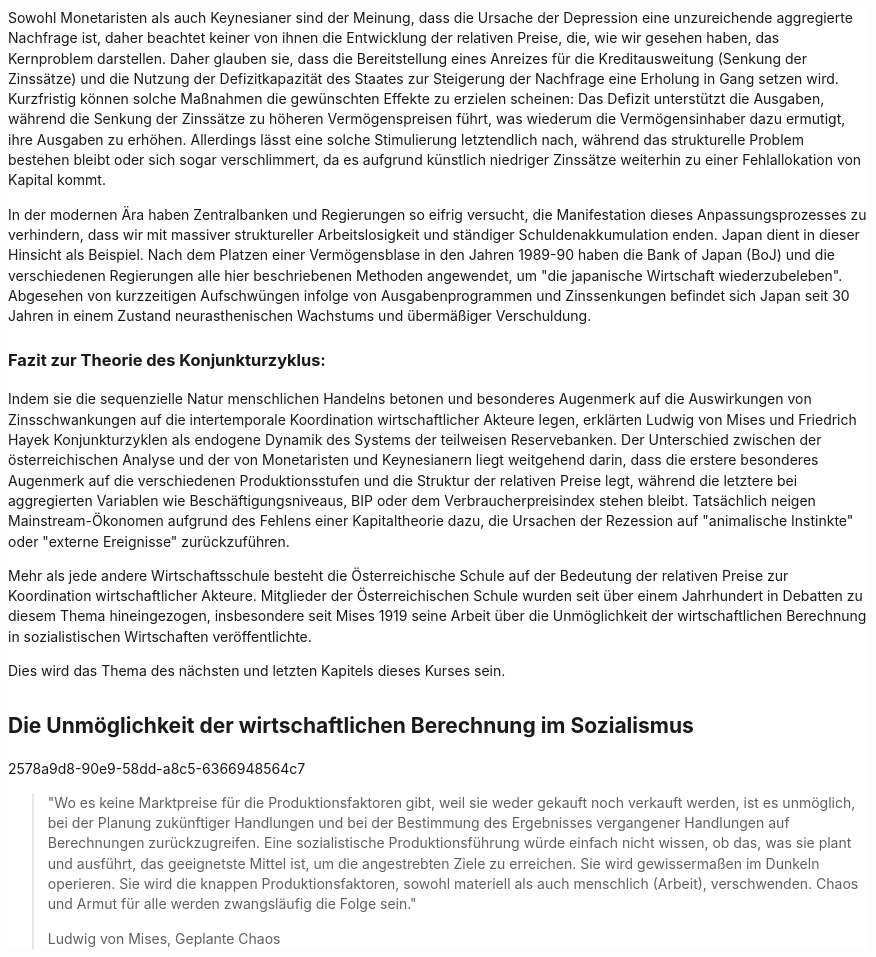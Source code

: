 Sowohl Monetaristen als auch Keynesianer sind der Meinung, dass die Ursache der Depression eine unzureichende aggregierte Nachfrage ist, daher beachtet keiner von ihnen die Entwicklung der relativen Preise, die, wie wir gesehen haben, das Kernproblem darstellen. Daher glauben sie, dass die Bereitstellung eines Anreizes für die Kreditausweitung (Senkung der Zinssätze) und die Nutzung der Defizitkapazität des Staates zur Steigerung der Nachfrage eine Erholung in Gang setzen wird. Kurzfristig können solche Maßnahmen die gewünschten Effekte zu erzielen scheinen: Das Defizit unterstützt die Ausgaben, während die Senkung der Zinssätze zu höheren Vermögenspreisen führt, was wiederum die Vermögensinhaber dazu ermutigt, ihre Ausgaben zu erhöhen. Allerdings lässt eine solche Stimulierung letztendlich nach, während das strukturelle Problem bestehen bleibt oder sich sogar verschlimmert, da es aufgrund künstlich niedriger Zinssätze weiterhin zu einer Fehlallokation von Kapital kommt.

In der modernen Ära haben Zentralbanken und Regierungen so eifrig versucht, die Manifestation dieses Anpassungsprozesses zu verhindern, dass wir mit massiver struktureller Arbeitslosigkeit und ständiger Schuldenakkumulation enden. Japan dient in dieser Hinsicht als Beispiel. Nach dem Platzen einer Vermögensblase in den Jahren 1989-90 haben die Bank of Japan (BoJ) und die verschiedenen Regierungen alle hier beschriebenen Methoden angewendet, um "die japanische Wirtschaft wiederzubeleben". Abgesehen von kurzzeitigen Aufschwüngen infolge von Ausgabenprogrammen und Zinssenkungen befindet sich Japan seit 30 Jahren in einem Zustand neurasthenischen Wachstums und übermäßiger Verschuldung.

### Fazit zur Theorie des Konjunkturzyklus:

Indem sie die sequenzielle Natur menschlichen Handelns betonen und besonderes Augenmerk auf die Auswirkungen von Zinsschwankungen auf die intertemporale Koordination wirtschaftlicher Akteure legen, erklärten Ludwig von Mises und Friedrich Hayek Konjunkturzyklen als endogene Dynamik des Systems der teilweisen Reservebanken. Der Unterschied zwischen der österreichischen Analyse und der von Monetaristen und Keynesianern liegt weitgehend darin, dass die erstere besonderes Augenmerk auf die verschiedenen Produktionsstufen und die Struktur der relativen Preise legt, während die letztere bei aggregierten Variablen wie Beschäftigungsniveaus, BIP oder dem Verbraucherpreisindex stehen bleibt. Tatsächlich neigen Mainstream-Ökonomen aufgrund des Fehlens einer Kapitaltheorie dazu, die Ursachen der Rezession auf "animalische Instinkte" oder "externe Ereignisse" zurückzuführen.

Mehr als jede andere Wirtschaftsschule besteht die Österreichische Schule auf der Bedeutung der relativen Preise zur Koordination wirtschaftlicher Akteure. Mitglieder der Österreichischen Schule wurden seit über einem Jahrhundert in Debatten zu diesem Thema hineingezogen, insbesondere seit Mises 1919 seine Arbeit über die Unmöglichkeit der wirtschaftlichen Berechnung in sozialistischen Wirtschaften veröffentlichte.

Dies wird das Thema des nächsten und letzten Kapitels dieses Kurses sein.

## Die Unmöglichkeit der wirtschaftlichen Berechnung im Sozialismus

<chapterId>2578a9d8-90e9-58dd-a8c5-6366948564c7</chapterId>

> "Wo es keine Marktpreise für die Produktionsfaktoren gibt, weil sie weder gekauft noch verkauft werden, ist es unmöglich, bei der Planung zukünftiger Handlungen und bei der Bestimmung des Ergebnisses vergangener Handlungen auf Berechnungen zurückzugreifen. Eine sozialistische Produktionsführung würde einfach nicht wissen, ob das, was sie plant und ausführt, das geeignetste Mittel ist, um die angestrebten Ziele zu erreichen. Sie wird gewissermaßen im Dunkeln operieren. Sie wird die knappen Produktionsfaktoren, sowohl materiell als auch menschlich (Arbeit), verschwenden. Chaos und Armut für alle werden zwangsläufig die Folge sein."
>
> Ludwig von Mises, Geplante Chaos
